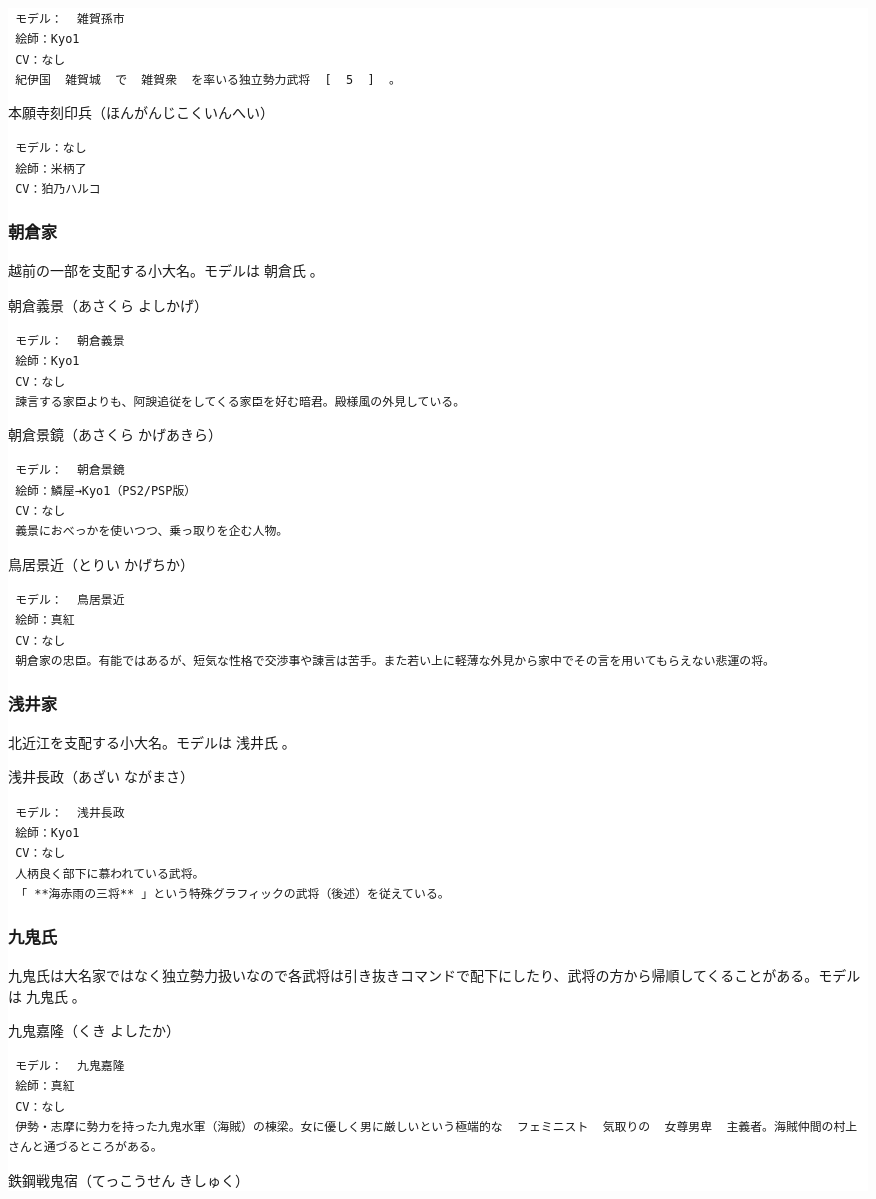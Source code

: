      モデル：  雑賀孫市 
     絵師：Kyo1 
     CV：なし 
     紀伊国  雑賀城  で  雑賀衆  を率いる独立勢力武将  [  5  ]  。 
本願寺刻印兵（ほんがんじこくいんへい）

     モデル：なし 
     絵師：米柄了 
     CV：狛乃ハルコ 

###  朝倉家



越前の一部を支配する小大名。モデルは  朝倉氏  。

朝倉義景（あさくら よしかげ）

     モデル：  朝倉義景 
     絵師：Kyo1 
     CV：なし 
     諫言する家臣よりも、阿諛追従をしてくる家臣を好む暗君。殿様風の外見している。 
朝倉景鏡（あさくら かげあきら）

     モデル：  朝倉景鏡 
     絵師：鱗屋→Kyo1（PS2/PSP版） 
     CV：なし 
     義景におべっかを使いつつ、乗っ取りを企む人物。 
鳥居景近（とりい かげちか）

     モデル：  鳥居景近 
     絵師：真紅 
     CV：なし 
     朝倉家の忠臣。有能ではあるが、短気な性格で交渉事や諌言は苦手。また若い上に軽薄な外見から家中でその言を用いてもらえない悲運の将。 

###  浅井家



北近江を支配する小大名。モデルは  浅井氏  。

浅井長政（あざい ながまさ）

     モデル：  浅井長政 
     絵師：Kyo1 
     CV：なし 
     人柄良く部下に慕われている武将。 
     「 **海赤雨の三将** 」という特殊グラフィックの武将（後述）を従えている。 

###  九鬼氏



九鬼氏は大名家ではなく独立勢力扱いなので各武将は引き抜きコマンドで配下にしたり、武将の方から帰順してくることがある。モデルは  九鬼氏  。

九鬼嘉隆（くき よしたか）

     モデル：  九鬼嘉隆 
     絵師：真紅 
     CV：なし 
     伊勢・志摩に勢力を持った九鬼水軍（海賊）の棟梁。女に優しく男に厳しいという極端的な  フェミニスト  気取りの  女尊男卑  主義者。海賊仲間の村上さんと通づるところがある。 
鉄鋼戦鬼宿（てっこうせん きしゅく）

